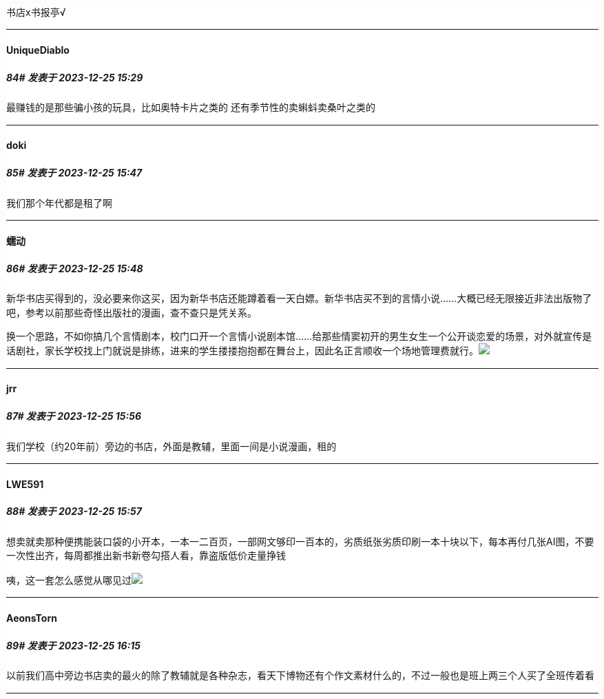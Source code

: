 书店x书报亭√


*****

####  UniqueDiablo  
##### 84#       发表于 2023-12-25 15:29

最赚钱的是那些骗小孩的玩具，比如奥特卡片之类的
还有季节性的卖蝌蚪卖桑叶之类的


*****

####  doki  
##### 85#       发表于 2023-12-25 15:47

我们那个年代都是租了啊

*****

####  蠕动  
##### 86#       发表于 2023-12-25 15:48

新华书店买得到的，没必要来你这买，因为新华书店还能蹲着看一天白嫖。新华书店买不到的言情小说……大概已经无限接近非法出版物了吧，参考以前那些奇怪出版社的漫画，查不查只是凭关系。

换一个思路，不如你搞几个言情剧本，校门口开一个言情小说剧本馆……给那些情窦初开的男生女生一个公开谈恋爱的场景，对外就宣传是话剧社，家长学校找上门就说是排练，进来的学生搂搂抱抱都在舞台上，因此名正言顺收一个场地管理费就行。<img src="https://static.saraba1st.com/image/smiley/face2017/067.png" referrerpolicy="no-referrer">


*****

####  jrr  
##### 87#       发表于 2023-12-25 15:56

我们学校（约20年前）旁边的书店，外面是教辅，里面一间是小说漫画，租的

*****

####  LWE591  
##### 88#       发表于 2023-12-25 15:57

想卖就卖那种便携能装口袋的小开本，一本一二百页，一部网文够印一百本的，劣质纸张劣质印刷一本十块以下，每本再付几张AI图，不要一次性出齐，每周都推出新书新卷勾搭人看，靠盗版低价走量挣钱

咦，这一套怎么感觉从哪见过<img src="https://static.saraba1st.com/image/smiley/face2017/067.png" referrerpolicy="no-referrer">


*****

####  AeonsTorn  
##### 89#       发表于 2023-12-25 16:15

以前我们高中旁边书店卖的最火的除了教辅就是各种杂志，看天下博物还有个作文素材什么的，不过一般也是班上两三个人买了全班传着看


*****

